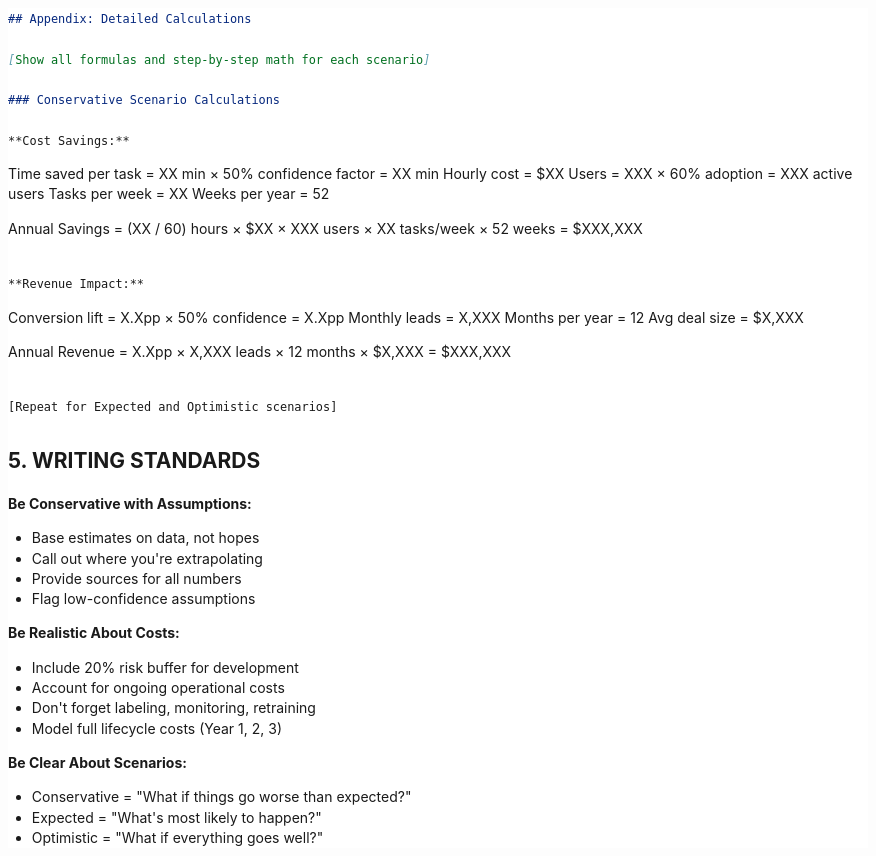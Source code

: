 ```markdown
## Appendix: Detailed Calculations

[Show all formulas and step-by-step math for each scenario]

### Conservative Scenario Calculations

**Cost Savings:**
```
Time saved per task = XX min × 50% confidence factor = XX min
Hourly cost = $XX
Users = XXX × 60% adoption = XXX active users
Tasks per week = XX
Weeks per year = 52

Annual Savings =
  (XX / 60) hours × $XX × XXX users × XX tasks/week × 52 weeks
  = $XXX,XXX
```

**Revenue Impact:**
```
Conversion lift = X.Xpp × 50% confidence = X.Xpp
Monthly leads = X,XXX
Months per year = 12
Avg deal size = $X,XXX

Annual Revenue =
  X.Xpp × X,XXX leads × 12 months × $X,XXX
  = $XXX,XXX
```

[Repeat for Expected and Optimistic scenarios]
```

## 5. WRITING STANDARDS

**Be Conservative with Assumptions:**
- Base estimates on data, not hopes
- Call out where you're extrapolating
- Provide sources for all numbers
- Flag low-confidence assumptions

**Be Realistic About Costs:**
- Include 20% risk buffer for development
- Account for ongoing operational costs
- Don't forget labeling, monitoring, retraining
- Model full lifecycle costs (Year 1, 2, 3)

**Be Clear About Scenarios:**
- Conservative = "What if things go worse than expected?"
- Expected = "What's most likely to happen?"
- Optimistic = "What if everything goes well?"
